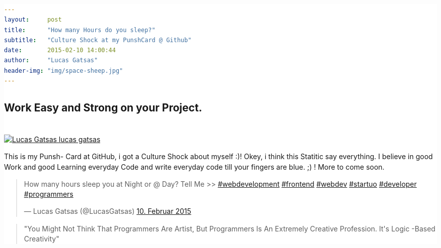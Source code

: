```yaml
---
layout:     post
title:      "How many Hours do you sleep?"
subtitle:   "Culture Shock at my PunshCard @ Github"
date:       2015-02-10 14:00:44
author:     "Lucas Gatsas"
header-img: "img/space-sheep.jpg"
---
```

<h2 class="section-heading">Work Easy and Strong on your Project.</h2>



 

<br>



<a href="#">
    <img src="{{ site.baseurl }}/img/punsh_card.png" alt="Lucas Gatsas lucas gatsas" title="lucas gatsas Lucas Gatsas" style="width:100%">
</a>



This is my Punsh- Card at GitHub, i got a Culture Shock about myself :)! Okey, i think this Statitic say everything. 
I believe in good Work and good Learning everyday Code and write everyday code till your fingers are blue. ;) ! More to come soon.


<blockquote class="twitter-tweet tw-align-center" data-link-color="#666" lang="de"><p>How many hours sleep you at Night or @ Day? Tell Me &gt;&gt; <a href="https://twitter.com/hashtag/webdevelopment?src=hash">#webdevelopment</a> <a href="https://twitter.com/hashtag/frontend?src=hash">#frontend</a> <a href="https://twitter.com/hashtag/webdev?src=hash">#webdev</a> <a href="https://twitter.com/hashtag/startuo?src=hash">#startuo</a> <a href="https://twitter.com/hashtag/developer?src=hash">#developer</a> <a href="https://twitter.com/hashtag/programmers?src=hash">#programmers</a></p>&mdash; Lucas Gatsas (@LucasGatsas) <a href="https://twitter.com/LucasGatsas/status/564961794427736064">10. Februar 2015</a></blockquote>
<script async src="//platform.twitter.com/widgets.js" charset="utf-8"></script>




<blockquote>"You Might Not Think That Programmers Are Artist, But Programmers Is An Extremely Creative Profession. It's Logic -Based Creativity"

</blockquote>


